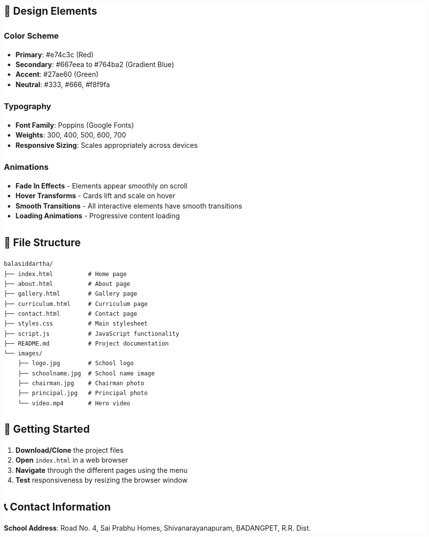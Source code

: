 ## 🎨 Design Elements

### **Color Scheme**
- **Primary**: #e74c3c (Red)
- **Secondary**: #667eea to #764ba2 (Gradient Blue)
- **Accent**: #27ae60 (Green)
- **Neutral**: #333, #666, #f8f9fa

### **Typography**
- **Font Family**: Poppins (Google Fonts)
- **Weights**: 300, 400, 500, 600, 700
- **Responsive Sizing**: Scales appropriately across devices

### **Animations**
- **Fade In Effects** - Elements appear smoothly on scroll
- **Hover Transforms** - Cards lift and scale on hover
- **Smooth Transitions** - All interactive elements have smooth transitions
- **Loading Animations** - Progressive content loading

## 📁 File Structure

```
balasiddartha/
├── index.html          # Home page
├── about.html          # About page
├── gallery.html        # Gallery page
├── curriculum.html     # Curriculum page
├── contact.html        # Contact page
├── styles.css          # Main stylesheet
├── script.js           # JavaScript functionality
├── README.md           # Project documentation
└── images/
    ├── logo.jpg        # School logo
    ├── schoolname.jpg  # School name image
    ├── chairman.jpg    # Chairman photo
    ├── principal.jpg   # Principal photo
    └── video.mp4       # Hero video
```

## 🚀 Getting Started

1. **Download/Clone** the project files
2. **Open** `index.html` in a web browser
3. **Navigate** through the different pages using the menu
4. **Test** responsiveness by resizing the browser window

## 📞 Contact Information

**School Address**: Road No. 4, Sai Prabhu Homes, Shivanarayanapuram, BADANGPET, R.R. Dist.
